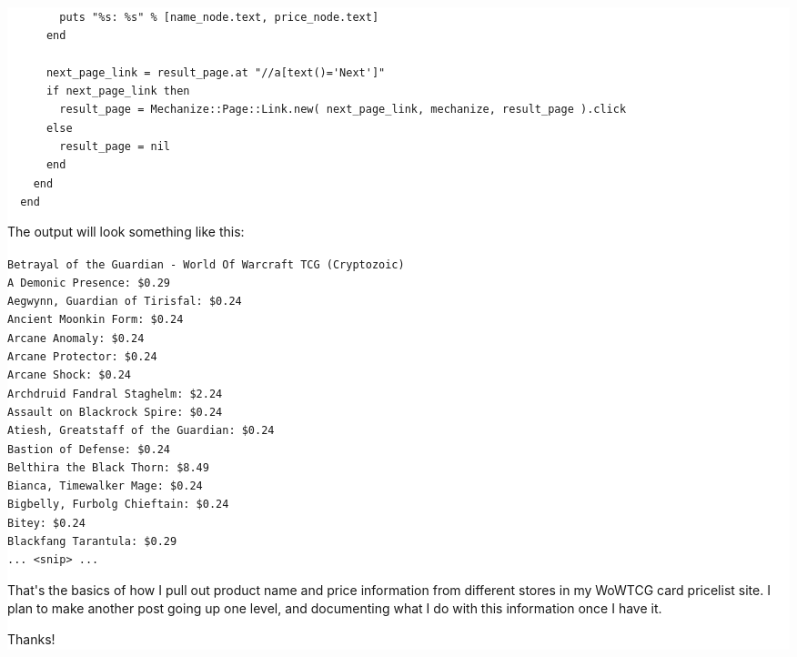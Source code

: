 	        puts "%s: %s" % [name_node.text, price_node.text]
	      end

	      next_page_link = result_page.at "//a[text()='Next']"
	      if next_page_link then      
	        result_page = Mechanize::Page::Link.new( next_page_link, mechanize, result_page ).click
	      else
	        result_page = nil
	      end
	    end
	  end

The output will look something like this:

	Betrayal of the Guardian - World Of Warcraft TCG (Cryptozoic)
	A Demonic Presence: $0.29
	Aegwynn, Guardian of Tirisfal: $0.24
	Ancient Moonkin Form: $0.24
	Arcane Anomaly: $0.24
	Arcane Protector: $0.24
	Arcane Shock: $0.24
	Archdruid Fandral Staghelm: $2.24
	Assault on Blackrock Spire: $0.24
	Atiesh, Greatstaff of the Guardian: $0.24
	Bastion of Defense: $0.24
	Belthira the Black Thorn: $8.49
	Bianca, Timewalker Mage: $0.24
	Bigbelly, Furbolg Chieftain: $0.24
	Bitey: $0.24
	Blackfang Tarantula: $0.29
	... <snip> ...

That's the basics of how I pull out product name and price information from different stores in my WoWTCG card pricelist site. I plan to make another post going up one level, and documenting what I do with this information once I have it.

Thanks!

